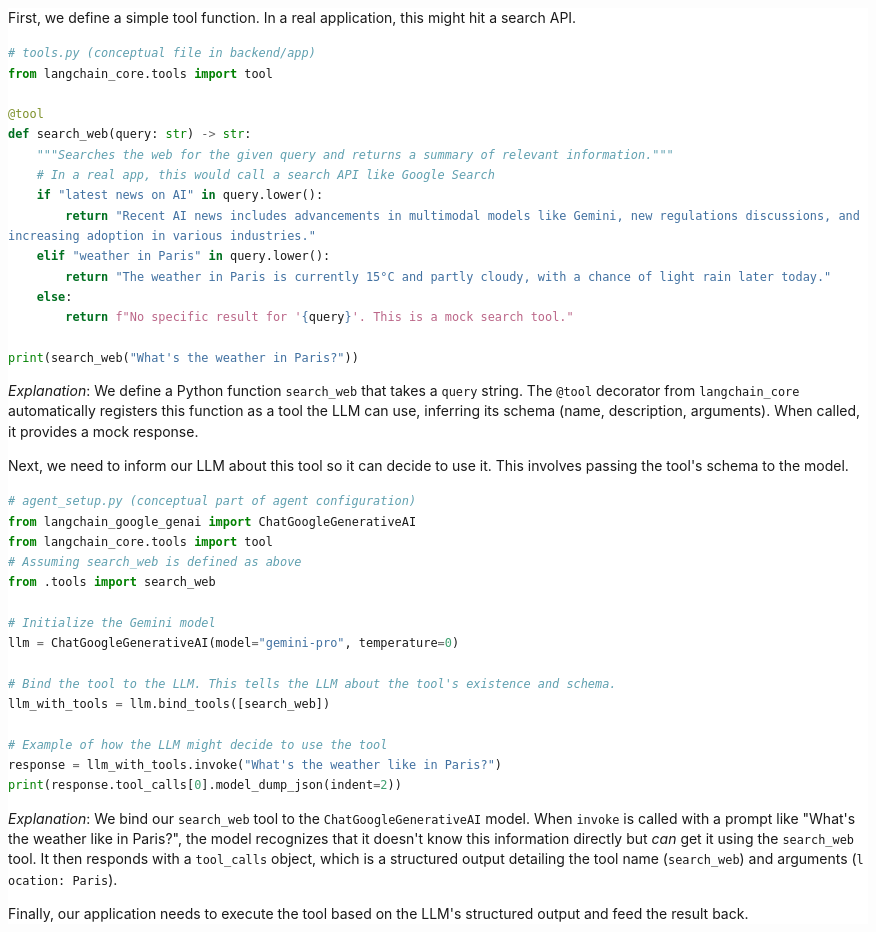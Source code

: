 First, we define a simple tool function. In a real application, this might hit a search API.

```python
# tools.py (conceptual file in backend/app)
from langchain_core.tools import tool

@tool
def search_web(query: str) -> str:
    """Searches the web for the given query and returns a summary of relevant information."""
    # In a real app, this would call a search API like Google Search
    if "latest news on AI" in query.lower():
        return "Recent AI news includes advancements in multimodal models like Gemini, new regulations discussions, and increasing adoption in various industries."
    elif "weather in Paris" in query.lower():
        return "The weather in Paris is currently 15°C and partly cloudy, with a chance of light rain later today."
    else:
        return f"No specific result for '{query}'. This is a mock search tool."

print(search_web("What's the weather in Paris?"))
```
*Explanation*: We define a Python function `search_web` that takes a `query` string. The `@tool` decorator from `langchain_core` automatically registers this function as a tool the LLM can use, inferring its schema (name, description, arguments). When called, it provides a mock response.

Next, we need to inform our LLM about this tool so it can decide to use it. This involves passing the tool's schema to the model.

```python
# agent_setup.py (conceptual part of agent configuration)
from langchain_google_genai import ChatGoogleGenerativeAI
from langchain_core.tools import tool
# Assuming search_web is defined as above
from .tools import search_web

# Initialize the Gemini model
llm = ChatGoogleGenerativeAI(model="gemini-pro", temperature=0)

# Bind the tool to the LLM. This tells the LLM about the tool's existence and schema.
llm_with_tools = llm.bind_tools([search_web])

# Example of how the LLM might decide to use the tool
response = llm_with_tools.invoke("What's the weather like in Paris?")
print(response.tool_calls[0].model_dump_json(indent=2))
```
*Explanation*: We bind our `search_web` tool to the `ChatGoogleGenerativeAI` model. When `invoke` is called with a prompt like "What's the weather like in Paris?", the model recognizes that it doesn't know this information directly but *can* get it using the `search_web` tool. It then responds with a `tool_calls` object, which is a structured output detailing the tool name (`search_web`) and arguments (`location: Paris`).

Finally, our application needs to execute the tool based on the LLM's structured output and feed the result back.
